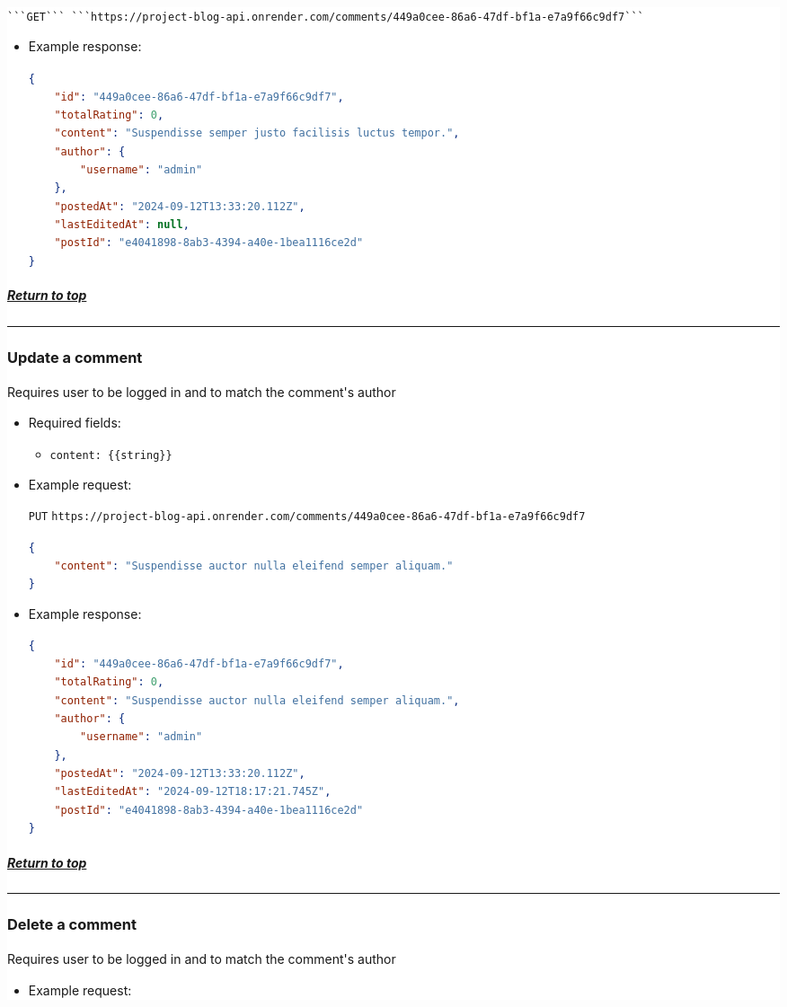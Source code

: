     ```GET``` ```https://project-blog-api.onrender.com/comments/449a0cee-86a6-47df-bf1a-e7a9f66c9df7```
    
* Example response:
    ```json
    {
        "id": "449a0cee-86a6-47df-bf1a-e7a9f66c9df7",
        "totalRating": 0,
        "content": "Suspendisse semper justo facilisis luctus tempor.",
        "author": {
            "username": "admin"
        },
        "postedAt": "2024-09-12T13:33:20.112Z",
        "lastEditedAt": null,
        "postId": "e4041898-8ab3-4394-a40e-1bea1116ce2d"
    }
    ```
##### <a href="#top"> Return to top</a>
------------------------------------------------------------------------------------------
### Update a comment<a name="update-comment"></a>
Requires user to be logged in and to match the comment's author
* Required fields: 
    * ```content: {{string}}```
* Example request:

    ```PUT``` ```https://project-blog-api.onrender.com/comments/449a0cee-86a6-47df-bf1a-e7a9f66c9df7```
    ```json
    {
        "content": "Suspendisse auctor nulla eleifend semper aliquam."
    }
    ```
* Example response:
    ```json
    {
        "id": "449a0cee-86a6-47df-bf1a-e7a9f66c9df7",
        "totalRating": 0,
        "content": "Suspendisse auctor nulla eleifend semper aliquam.",
        "author": {
            "username": "admin"
        },
        "postedAt": "2024-09-12T13:33:20.112Z",
        "lastEditedAt": "2024-09-12T18:17:21.745Z",
        "postId": "e4041898-8ab3-4394-a40e-1bea1116ce2d"
    }
    ```
##### <a href="#top"> Return to top</a>
------------------------------------------------------------------------------------------
### Delete a comment<a name="delete-comment"></a>
Requires user to be logged in and to match the comment's author
* Example request:
